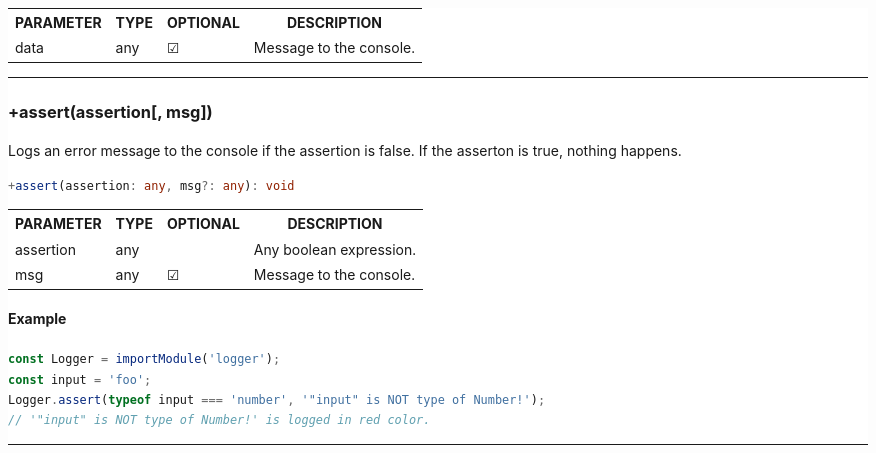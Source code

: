 <table>
  <tr>
    <th>PARAMETER</th>
    <th>TYPE</th>
    <th>OPTIONAL</th>
    <th>DESCRIPTION</th>
  </tr>
  <tr>
    <td>data</td>
    <td>any</td>
    <td>&#9745;</td>
    <td>Message to the console.</td>
  </tr>
</table>

---

### +assert(assertion[, msg])

Logs an error message to the console if the assertion is false. If the asserton is true, nothing happens.

```typescript
+assert(assertion: any, msg?: any): void
```

<table>
  <tr>
    <th>PARAMETER</th>
    <th>TYPE</th>
    <th>OPTIONAL</th>
    <th>DESCRIPTION</th>
  </tr>
  <tr>
    <td>assertion</td>
    <td>any</td>
    <td></td>
    <td>Any boolean expression.</td>
  </tr>
  <tr>
    <td>msg</td>
    <td>any</td>
    <td>&#9745;</td>
    <td>Message to the console.</td>
  </tr>
</table>

#### Example

```javascript
const Logger = importModule('logger');
const input = 'foo';
Logger.assert(typeof input === 'number', '"input" is NOT type of Number!');
// '"input" is NOT type of Number!' is logged in red color.
```

---